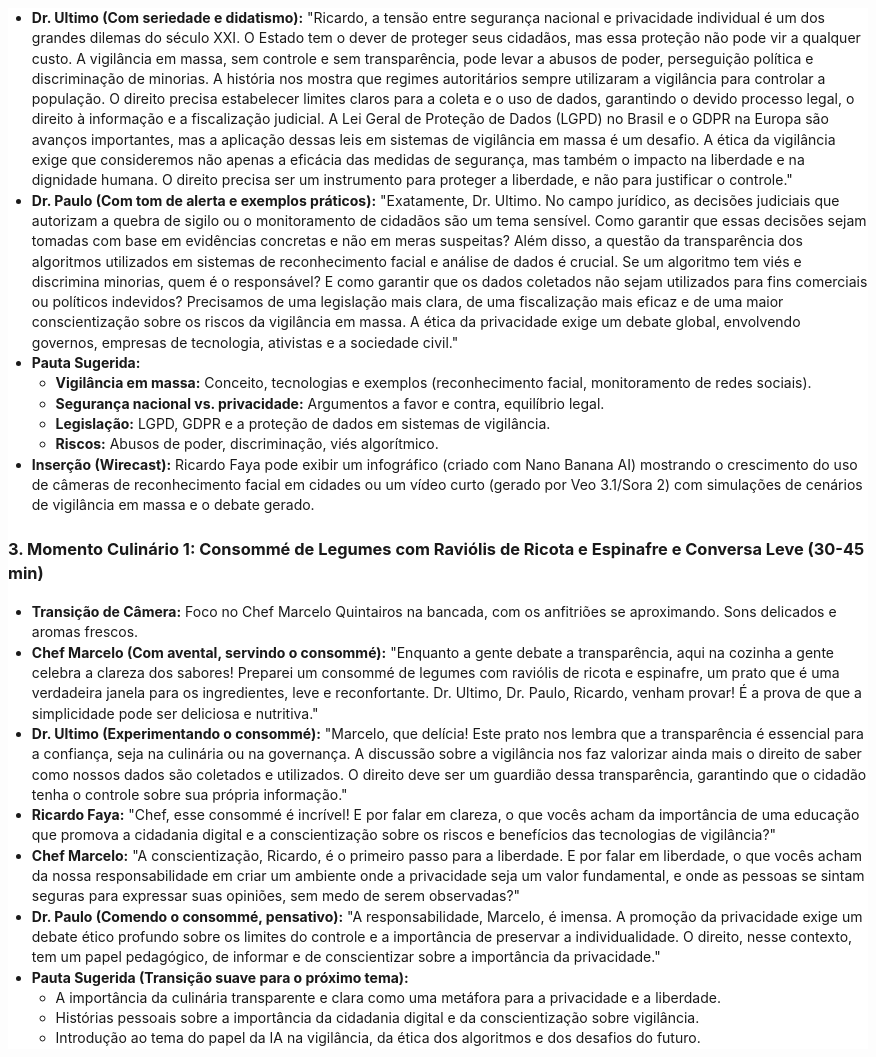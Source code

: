 *   **Dr. Ultimo (Com seriedade e didatismo):** "Ricardo, a tensão entre segurança nacional e privacidade individual é um dos grandes dilemas do século XXI. O Estado tem o dever de proteger seus cidadãos, mas essa proteção não pode vir a qualquer custo. A vigilância em massa, sem controle e sem transparência, pode levar a abusos de poder, perseguição política e discriminação de minorias. A história nos mostra que regimes autoritários sempre utilizaram a vigilância para controlar a população. O direito precisa estabelecer limites claros para a coleta e o uso de dados, garantindo o devido processo legal, o direito à informação e a fiscalização judicial. A Lei Geral de Proteção de Dados (LGPD) no Brasil e o GDPR na Europa são avanços importantes, mas a aplicação dessas leis em sistemas de vigilância em massa é um desafio. A ética da vigilância exige que consideremos não apenas a eficácia das medidas de segurança, mas também o impacto na liberdade e na dignidade humana. O direito precisa ser um instrumento para proteger a liberdade, e não para justificar o controle."
*   **Dr. Paulo (Com tom de alerta e exemplos práticos):** "Exatamente, Dr. Ultimo. No campo jurídico, as decisões judiciais que autorizam a quebra de sigilo ou o monitoramento de cidadãos são um tema sensível. Como garantir que essas decisões sejam tomadas com base em evidências concretas e não em meras suspeitas? Além disso, a questão da transparência dos algoritmos utilizados em sistemas de reconhecimento facial e análise de dados é crucial. Se um algoritmo tem viés e discrimina minorias, quem é o responsável? E como garantir que os dados coletados não sejam utilizados para fins comerciais ou políticos indevidos? Precisamos de uma legislação mais clara, de uma fiscalização mais eficaz e de uma maior conscientização sobre os riscos da vigilância em massa. A ética da privacidade exige um debate global, envolvendo governos, empresas de tecnologia, ativistas e a sociedade civil."
*   **Pauta Sugerida:**
    *   **Vigilância em massa:** Conceito, tecnologias e exemplos (reconhecimento facial, monitoramento de redes sociais).
    *   **Segurança nacional vs. privacidade:** Argumentos a favor e contra, equilíbrio legal.
    *   **Legislação:** LGPD, GDPR e a proteção de dados em sistemas de vigilância.
    *   **Riscos:** Abusos de poder, discriminação, viés algorítmico.
*   **Inserção (Wirecast):** Ricardo Faya pode exibir um infográfico (criado com Nano Banana AI) mostrando o crescimento do uso de câmeras de reconhecimento facial em cidades ou um vídeo curto (gerado por Veo 3.1/Sora 2) com simulações de cenários de vigilância em massa e o debate gerado.

### 3. Momento Culinário 1: Consommé de Legumes com Raviólis de Ricota e Espinafre e Conversa Leve (30-45 min)

*   **Transição de Câmera:** Foco no Chef Marcelo Quintairos na bancada, com os anfitriões se aproximando. Sons delicados e aromas frescos.
*   **Chef Marcelo (Com avental, servindo o consommé):** "Enquanto a gente debate a transparência, aqui na cozinha a gente celebra a clareza dos sabores! Preparei um consommé de legumes com raviólis de ricota e espinafre, um prato que é uma verdadeira janela para os ingredientes, leve e reconfortante. Dr. Ultimo, Dr. Paulo, Ricardo, venham provar! É a prova de que a simplicidade pode ser deliciosa e nutritiva."
*   **Dr. Ultimo (Experimentando o consommé):** "Marcelo, que delícia! Este prato nos lembra que a transparência é essencial para a confiança, seja na culinária ou na governança. A discussão sobre a vigilância nos faz valorizar ainda mais o direito de saber como nossos dados são coletados e utilizados. O direito deve ser um guardião dessa transparência, garantindo que o cidadão tenha o controle sobre sua própria informação."
*   **Ricardo Faya:** "Chef, esse consommé é incrível! E por falar em clareza, o que vocês acham da importância de uma educação que promova a cidadania digital e a conscientização sobre os riscos e benefícios das tecnologias de vigilância?"
*   **Chef Marcelo:** "A conscientização, Ricardo, é o primeiro passo para a liberdade. E por falar em liberdade, o que vocês acham da nossa responsabilidade em criar um ambiente onde a privacidade seja um valor fundamental, e onde as pessoas se sintam seguras para expressar suas opiniões, sem medo de serem observadas?"
*   **Dr. Paulo (Comendo o consommé, pensativo):** "A responsabilidade, Marcelo, é imensa. A promoção da privacidade exige um debate ético profundo sobre os limites do controle e a importância de preservar a individualidade. O direito, nesse contexto, tem um papel pedagógico, de informar e de conscientizar sobre a importância da privacidade."
*   **Pauta Sugerida (Transição suave para o próximo tema):**
    *   A importância da culinária transparente e clara como uma metáfora para a privacidade e a liberdade.
    *   Histórias pessoais sobre a importância da cidadania digital e da conscientização sobre vigilância.
    *   Introdução ao tema do papel da IA na vigilância, da ética dos algoritmos e dos desafios do futuro.
